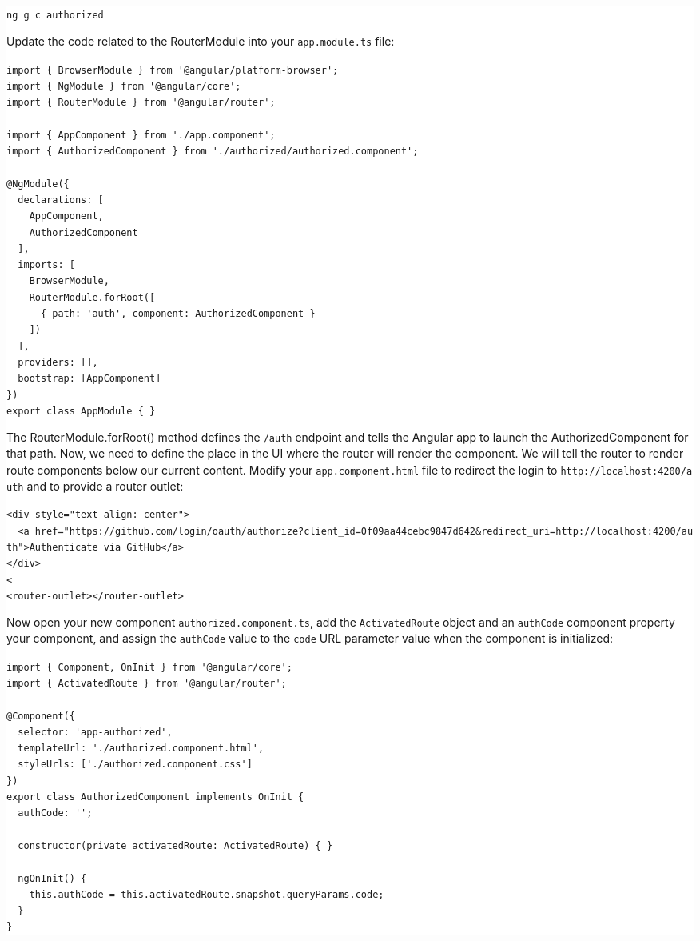 ```
ng g c authorized
```

Update the code related to the RouterModule into your `app.module.ts` file:

```
import { BrowserModule } from '@angular/platform-browser';
import { NgModule } from '@angular/core';
import { RouterModule } from '@angular/router';

import { AppComponent } from './app.component';
import { AuthorizedComponent } from './authorized/authorized.component';

@NgModule({
  declarations: [
    AppComponent,
    AuthorizedComponent
  ],
  imports: [
    BrowserModule,
    RouterModule.forRoot([
      { path: 'auth', component: AuthorizedComponent }
    ])
  ],
  providers: [],
  bootstrap: [AppComponent]
})
export class AppModule { }
```

The RouterModule.forRoot() method defines the `/auth` endpoint and tells the Angular app to launch the AuthorizedComponent for that path. Now, we need to define the place in the UI where the router will render the component. We will tell the router to render route components below our current content. Modify your `app.component.html` file to redirect the login to `http://localhost:4200/auth` and to provide a router outlet:

```
<div style="text-align: center">
  <a href="https://github.com/login/oauth/authorize?client_id=0f09aa44cebc9847d642&redirect_uri=http://localhost:4200/auth">Authenticate via GitHub</a>
</div>
<
<router-outlet></router-outlet>
```

Now open your new component `authorized.component.ts`, add the `ActivatedRoute` object and an `authCode` component property your component, and assign the `authCode` value to the `code` URL parameter value when the component is initialized:

```
import { Component, OnInit } from '@angular/core';
import { ActivatedRoute } from '@angular/router';

@Component({
  selector: 'app-authorized',
  templateUrl: './authorized.component.html',
  styleUrls: ['./authorized.component.css']
})
export class AuthorizedComponent implements OnInit {
  authCode: '';

  constructor(private activatedRoute: ActivatedRoute) { }

  ngOnInit() {
    this.authCode = this.activatedRoute.snapshot.queryParams.code;
  }
}
```